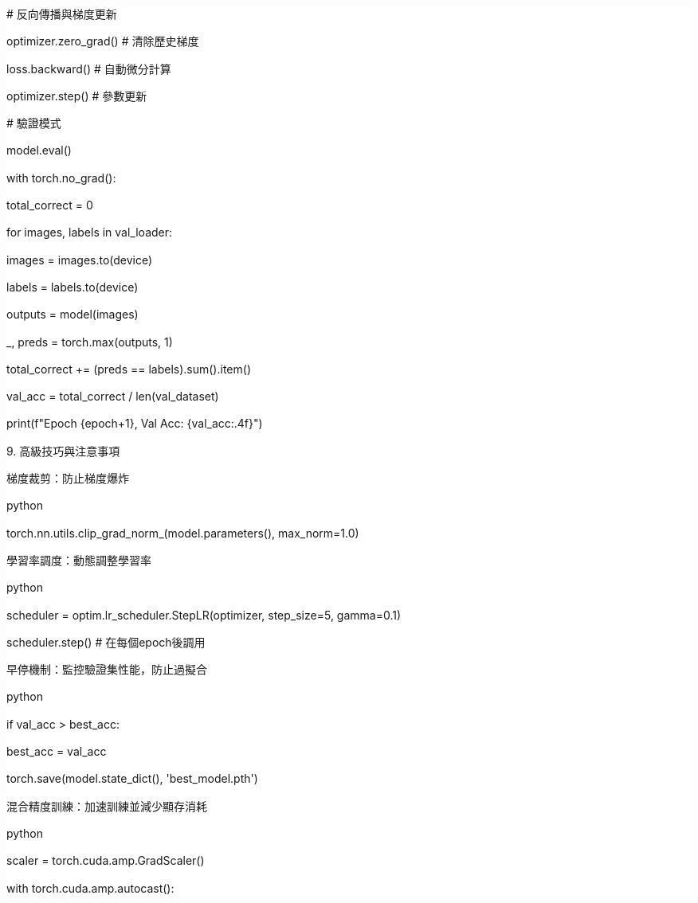 \# 反向傳播與梯度更新

optimizer.zero\_grad()  # 清除歷史梯度

loss.backward()        # 自動微分計算

optimizer.step()       # 參數更新

\# 驗證模式

model.eval()

with torch.no\_grad():

total\_correct = 0

for images, labels in val\_loader:

images = images.to(device)

labels = labels.to(device)

outputs = model(images)

\_, preds = torch.max(outputs, 1)

total\_correct += (preds == labels).sum().item()

val\_acc = total\_correct / len(val\_dataset)

print(f"Epoch {epoch+1}, Val Acc: {val\_acc:.4f}")

9\. 高級技巧與注意事項

梯度裁剪：防止梯度爆炸

python

torch.nn.utils.clip\_grad\_norm\_(model.parameters(), max\_norm=1.0)

學習率調度：動態調整學習率

python

scheduler = optim.lr\_scheduler.StepLR(optimizer, step\_size=5, gamma=0.1)

scheduler.step()  # 在每個epoch後調用

早停機制：監控驗證集性能，防止過擬合

python

if val\_acc > best\_acc:

best\_acc = val\_acc

torch.save(model.state\_dict(), 'best\_model.pth')

混合精度訓練：加速訓練並減少顯存消耗

python

scaler = torch.cuda.amp.GradScaler()

with torch.cuda.amp.autocast():
